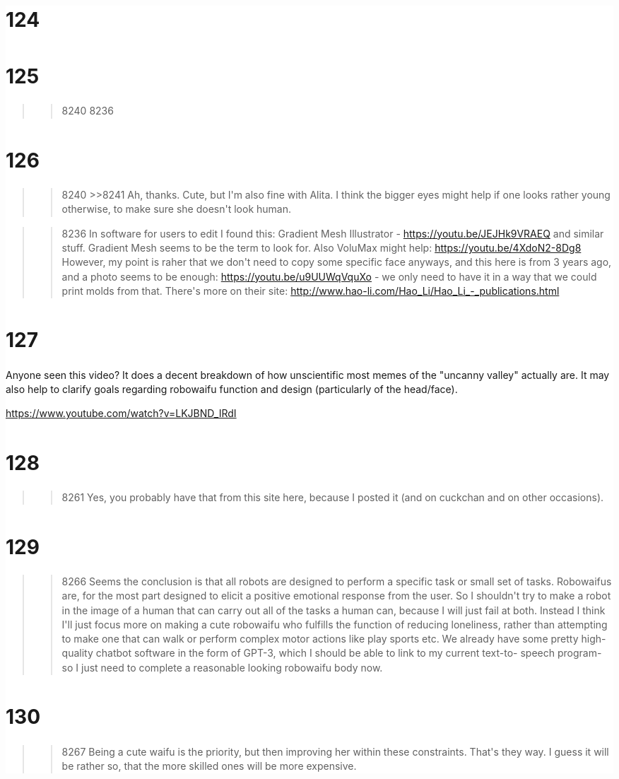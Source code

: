# 124


# 125
>>8240
>>8236

# 126
>>8240 >>8241
Ah, thanks. Cute, but I'm also fine with Alita. I think the bigger eyes might help if one looks rather young otherwise, to make sure she doesn't look human. 

>>8236
In software for users to edit I found this: Gradient Mesh Illustrator - https://youtu.be/JEJHk9VRAEQ and similar stuff. Gradient Mesh seems to be the term to look for. Also VoluMax might help: https://youtu.be/4XdoN2-8Dg8
However, my point is raher that we don't need to copy some specific face anyways, and this here is from 3 years ago, and a photo seems to be enough: https://youtu.be/u9UUWqVquXo - we only need to have it in a way that we could print molds from that. There's more on their site: http://www.hao-li.com/Hao_Li/Hao_Li_-_publications.html

# 127
Anyone seen this video? It does a decent breakdown of how unscientific most memes of the "uncanny valley" actually are. It may also help to clarify goals regarding robowaifu function and design (particularly of the head/face).

https://www.youtube.com/watch?v=LKJBND_IRdI

# 128
>>8261
Yes, you probably have that from this site here, because I posted it (and on cuckchan and on other occasions).

# 129
>>8266
Seems the conclusion is that all robots are designed to perform a specific task or small set of tasks. Robowaifus are, for the most part designed to elicit a positive emotional response from the user. So I shouldn't try to make a robot in the image of a human that can carry out all of the tasks a human can, because I will just fail at both. Instead I think I'll just focus more on making a cute robowaifu who fulfills the function of reducing loneliness, rather than attempting to make one that can walk or perform complex motor actions like play sports etc. We already have some pretty high-quality chatbot software in the form of GPT-3, which I should be able to link to my current text-to- speech program- so I just need to complete a reasonable looking robowaifu body now.

# 130
>>8267
Being a cute waifu is the priority, but then improving her within these constraints. That's they way. I guess it will be rather so, that the more skilled ones will be more expensive.
